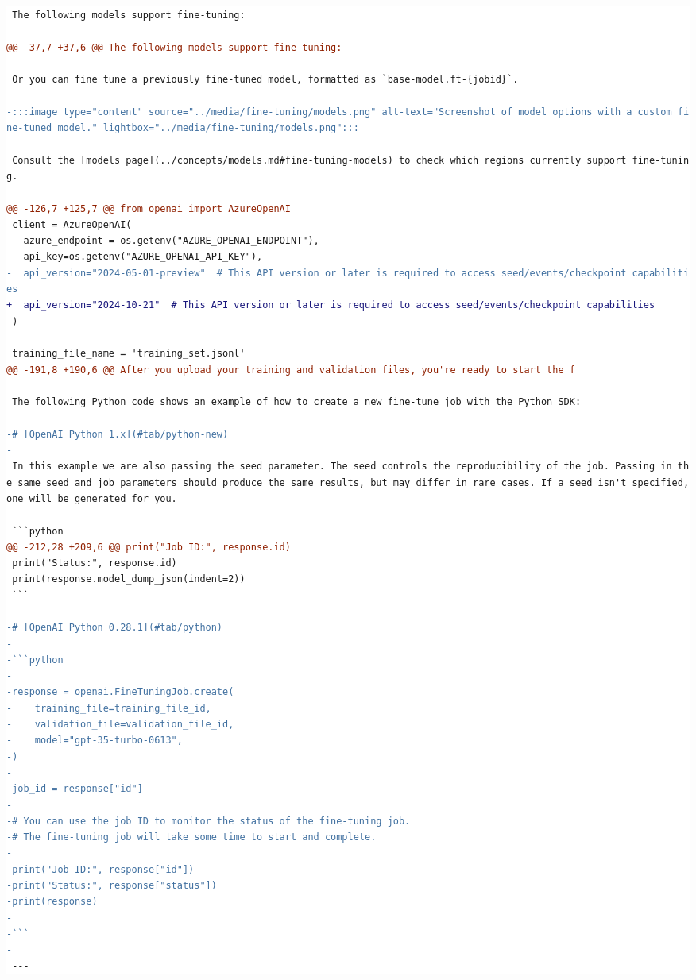 ````diff
 The following models support fine-tuning:
 
@@ -37,7 +37,6 @@ The following models support fine-tuning:
 
 Or you can fine tune a previously fine-tuned model, formatted as `base-model.ft-{jobid}`.
 
-:::image type="content" source="../media/fine-tuning/models.png" alt-text="Screenshot of model options with a custom fine-tuned model." lightbox="../media/fine-tuning/models.png":::
 
 Consult the [models page](../concepts/models.md#fine-tuning-models) to check which regions currently support fine-tuning.
 
@@ -126,7 +125,7 @@ from openai import AzureOpenAI
 client = AzureOpenAI(
   azure_endpoint = os.getenv("AZURE_OPENAI_ENDPOINT"), 
   api_key=os.getenv("AZURE_OPENAI_API_KEY"),  
-  api_version="2024-05-01-preview"  # This API version or later is required to access seed/events/checkpoint capabilities
+  api_version="2024-10-21"  # This API version or later is required to access seed/events/checkpoint capabilities
 )
 
 training_file_name = 'training_set.jsonl'
@@ -191,8 +190,6 @@ After you upload your training and validation files, you're ready to start the f
 
 The following Python code shows an example of how to create a new fine-tune job with the Python SDK:
 
-# [OpenAI Python 1.x](#tab/python-new)
-
 In this example we are also passing the seed parameter. The seed controls the reproducibility of the job. Passing in the same seed and job parameters should produce the same results, but may differ in rare cases. If a seed isn't specified, one will be generated for you.
 
 ```python
@@ -212,28 +209,6 @@ print("Job ID:", response.id)
 print("Status:", response.id)
 print(response.model_dump_json(indent=2))
 ```
-
-# [OpenAI Python 0.28.1](#tab/python)
-
-```python
-
-response = openai.FineTuningJob.create(
-    training_file=training_file_id,
-    validation_file=validation_file_id,
-    model="gpt-35-turbo-0613",
-)
-
-job_id = response["id"]
-
-# You can use the job ID to monitor the status of the fine-tuning job.
-# The fine-tuning job will take some time to start and complete.
-
-print("Job ID:", response["id"])
-print("Status:", response["status"])
-print(response)
-
-```
-
 ---
````